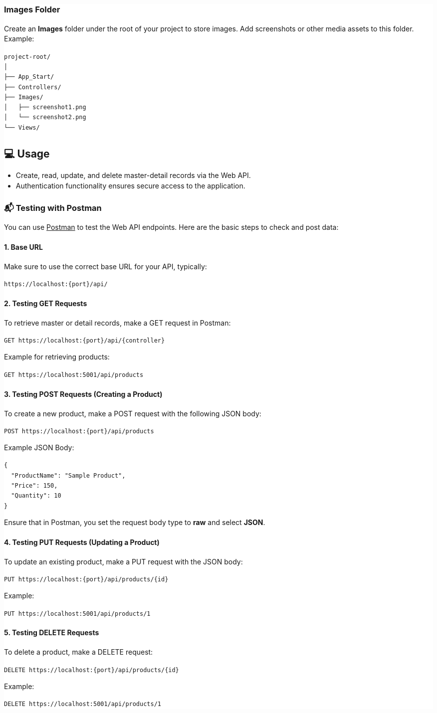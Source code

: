 
<h3>Images Folder</h3>
<p>Create an <strong>Images</strong> folder under the root of your project to store images. Add screenshots or other media assets to this folder. Example:</p>
<pre><code>project-root/
│
├── App_Start/
├── Controllers/
├── Images/   
│   ├── screenshot1.png
│   └── screenshot2.png
└── Views/
</code></pre>

<h2 id="usage">💻 Usage</h2>
<ul>
  <li>Create, read, update, and delete master-detail records via the Web API.</li>
  <li>Authentication functionality ensures secure access to the application.</li>
</ul>

<h3>📬 Testing with Postman</h3>
<p>You can use <a href="https://www.postman.com/" target="_blank">Postman</a> to test the Web API endpoints. Here are the basic steps to check and post data:</p>

<h4>1. Base URL</h4>
<p>Make sure to use the correct base URL for your API, typically:</p>
<pre><code>https://localhost:{port}/api/</code></pre>

<h4>2. Testing GET Requests</h4>
<p>To retrieve master or detail records, make a GET request in Postman:</p>
<pre><code>GET https://localhost:{port}/api/{controller}</code></pre>
<p>Example for retrieving products:</p>
<pre><code>GET https://localhost:5001/api/products</code></pre>

<h4>3. Testing POST Requests (Creating a Product)</h4>
<p>To create a new product, make a POST request with the following JSON body:</p>
<pre><code>POST https://localhost:{port}/api/products</code></pre>
<p>Example JSON Body:</p>
<pre><code>{
  "ProductName": "Sample Product",
  "Price": 150,
  "Quantity": 10
}
</code></pre>
<p>Ensure that in Postman, you set the request body type to <strong>raw</strong> and select <strong>JSON</strong>.</p>

<h4>4. Testing PUT Requests (Updating a Product)</h4>
<p>To update an existing product, make a PUT request with the JSON body:</p>
<pre><code>PUT https://localhost:{port}/api/products/{id}</code></pre>
<p>Example:</p>
<pre><code>PUT https://localhost:5001/api/products/1</code></pre>

<h4>5. Testing DELETE Requests</h4>
<p>To delete a product, make a DELETE request:</p>
<pre><code>DELETE https://localhost:{port}/api/products/{id}</code></pre>
<p>Example:</p>
<pre><code>DELETE https://localhost:5001/api/products/1</code></pre>
